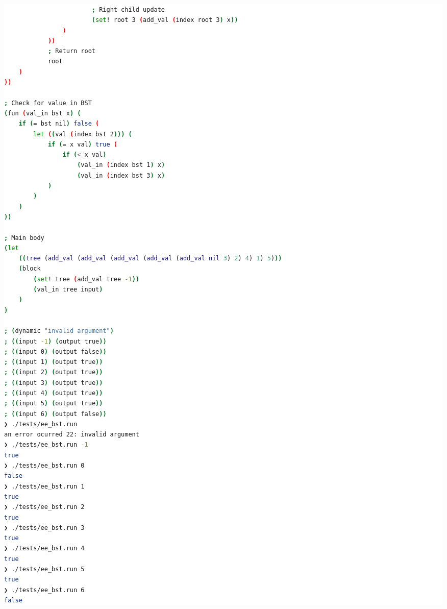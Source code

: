 ```bash
                        ; Right child update
                        (set! root 3 (add_val (index root 3) x))
                )
            ))
            ; Return root
            root
    )
))

; Check for value in BST
(fun (val_in bst x) (
    if (= bst nil) false (
        let ((val (index bst 2))) (
            if (= x val) true (
                if (< x val)
                    (val_in (index bst 1) x)
                    (val_in (index bst 3) x)
            )
        )
    )
))

; Main body
(let 
    ((tree (add_val (add_val (add_val (add_val (add_val nil 3) 2) 4) 1) 5)))
    (block
        (set! tree (add_val tree -1))
        (val_in tree input)
    )
)

; (dynamic "invalid argument")
; ((input -1) (output true))
; ((input 0) (output false))
; ((input 1) (output true))
; ((input 2) (output true))
; ((input 3) (output true))
; ((input 4) (output true))
; ((input 5) (output true))
; ((input 6) (output false))
❯ ./tests/ee_bst.run
an error ocurred 22: invalid argument
❯ ./tests/ee_bst.run -1
true
❯ ./tests/ee_bst.run 0
false
❯ ./tests/ee_bst.run 1
true
❯ ./tests/ee_bst.run 2
true
❯ ./tests/ee_bst.run 3
true
❯ ./tests/ee_bst.run 4
true
❯ ./tests/ee_bst.run 5
true
❯ ./tests/ee_bst.run 6
false
```
